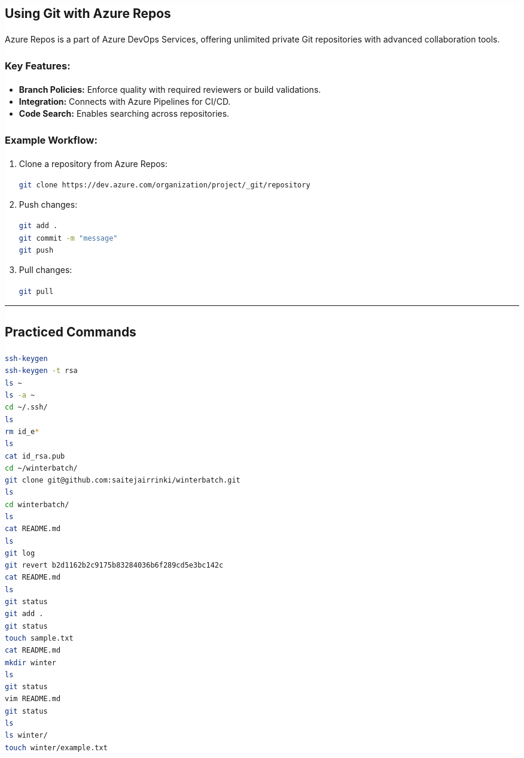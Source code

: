 
## Using Git with Azure Repos
Azure Repos is a part of Azure DevOps Services, offering unlimited private Git repositories with advanced collaboration tools.

### Key Features:
- **Branch Policies:** Enforce quality with required reviewers or build validations.
- **Integration:** Connects with Azure Pipelines for CI/CD.
- **Code Search:** Enables searching across repositories.

### Example Workflow:
1. Clone a repository from Azure Repos:
   ```bash
   git clone https://dev.azure.com/organization/project/_git/repository
   ```
2. Push changes:
   ```bash
   git add .
   git commit -m "message"
   git push
   ```
3. Pull changes:
   ```bash
   git pull
   ```

---

## Practiced Commands
```bash
ssh-keygen
ssh-keygen -t rsa
ls ~
ls -a ~
cd ~/.ssh/
ls
rm id_e*
ls
cat id_rsa.pub
cd ~/winterbatch/
git clone git@github.com:saitejairrinki/winterbatch.git
ls
cd winterbatch/
ls
cat README.md
ls
git log
git revert b2d1162b2c9175b83284036b6f289cd5e3bc142c
cat README.md
ls
git status
git add .
git status
touch sample.txt
cat README.md
mkdir winter
ls
git status
vim README.md
git status
ls
ls winter/
touch winter/example.txt
```